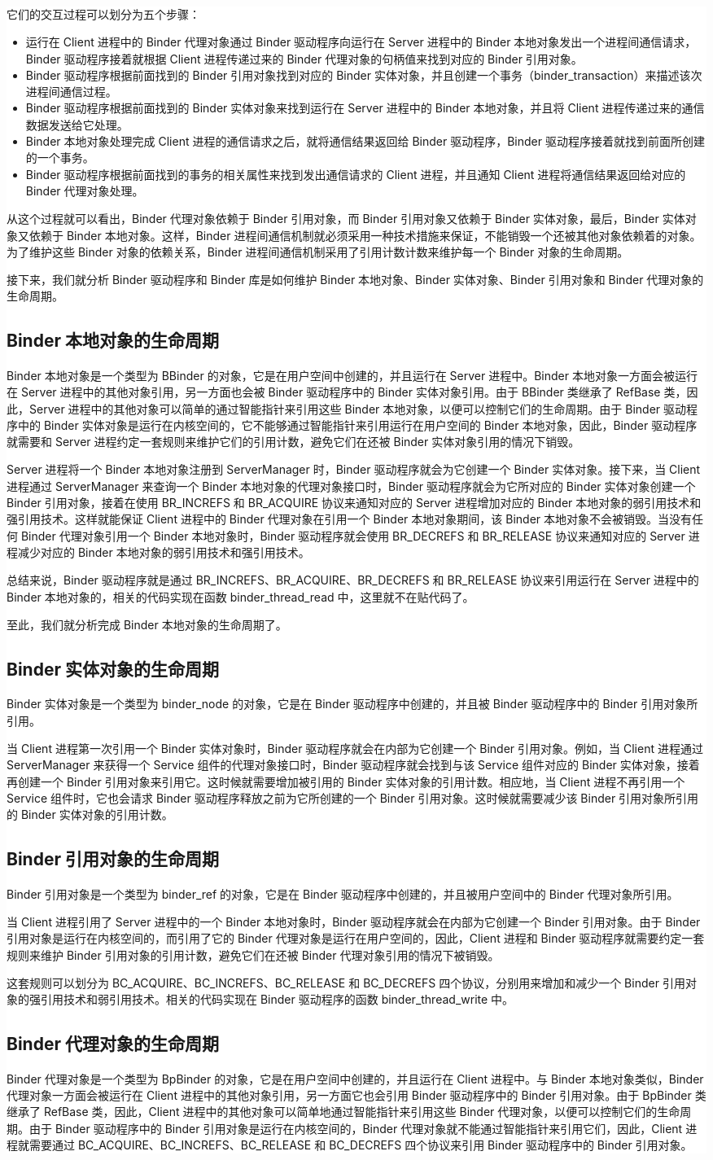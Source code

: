 它们的交互过程可以划分为五个步骤：

* 运行在 Client 进程中的 Binder 代理对象通过 Binder 驱动程序向运行在 Server 进程中的 Binder 本地对象发出一个进程间通信请求，Binder 驱动程序接着就根据 Client 进程传递过来的 Binder 代理对象的句柄值来找到对应的 Binder 引用对象。
* Binder 驱动程序根据前面找到的 Binder 引用对象找到对应的 Binder 实体对象，并且创建一个事务（binder_transaction）来描述该次进程间通信过程。
* Binder 驱动程序根据前面找到的 Binder 实体对象来找到运行在 Server 进程中的 Binder 本地对象，并且将 Client 进程传递过来的通信数据发送给它处理。
* Binder 本地对象处理完成 Client 进程的通信请求之后，就将通信结果返回给 Binder 驱动程序，Binder 驱动程序接着就找到前面所创建的一个事务。
* Binder 驱动程序根据前面找到的事务的相关属性来找到发出通信请求的 Client 进程，并且通知 Client 进程将通信结果返回给对应的 Binder 代理对象处理。

从这个过程就可以看出，Binder 代理对象依赖于 Binder 引用对象，而 Binder 引用对象又依赖于 Binder 实体对象，最后，Binder 实体对象又依赖于 Binder 本地对象。这样，Binder 进程间通信机制就必须采用一种技术措施来保证，不能销毁一个还被其他对象依赖着的对象。为了维护这些 Binder 对象的依赖关系，Binder 进程间通信机制采用了引用计数计数来维护每一个 Binder 对象的生命周期。

接下来，我们就分析 Binder 驱动程序和 Binder 库是如何维护 Binder 本地对象、Binder 实体对象、Binder 引用对象和 Binder 代理对象的生命周期。

## Binder 本地对象的生命周期
Binder 本地对象是一个类型为 BBinder 的对象，它是在用户空间中创建的，并且运行在 Server 进程中。Binder 本地对象一方面会被运行在 Server 进程中的其他对象引用，另一方面也会被 Binder 驱动程序中的 Binder 实体对象引用。由于 BBinder 类继承了 RefBase 类，因此，Server 进程中的其他对象可以简单的通过智能指针来引用这些 Binder 本地对象，以便可以控制它们的生命周期。由于 Binder 驱动程序中的 Binder 实体对象是运行在内核空间的，它不能够通过智能指针来引用运行在用户空间的 Binder 本地对象，因此，Binder 驱动程序就需要和 Server 进程约定一套规则来维护它们的引用计数，避免它们在还被 Binder 实体对象引用的情况下销毁。

Server 进程将一个 Binder 本地对象注册到 ServerManager 时，Binder 驱动程序就会为它创建一个 Binder 实体对象。接下来，当 Client 进程通过 ServerManager 来查询一个 Binder 本地对象的代理对象接口时，Binder 驱动程序就会为它所对应的 Binder 实体对象创建一个 Binder 引用对象，接着在使用 BR_INCREFS 和 BR_ACQUIRE 协议来通知对应的 Server 进程增加对应的 Binder 本地对象的弱引用技术和强引用技术。这样就能保证 Client 进程中的 Binder 代理对象在引用一个 Binder 本地对象期间，该 Binder 本地对象不会被销毁。当没有任何 Binder 代理对象引用一个 Binder 本地对象时，Binder 驱动程序就会使用 BR_DECREFS 和 BR_RELEASE 协议来通知对应的 Server 进程减少对应的 Binder 本地对象的弱引用技术和强引用技术。

总结来说，Binder 驱动程序就是通过 BR_INCREFS、BR_ACQUIRE、BR_DECREFS 和 BR_RELEASE 协议来引用运行在 Server 进程中的 Binder 本地对象的，相关的代码实现在函数 binder_thread_read 中，这里就不在贴代码了。

至此，我们就分析完成 Binder 本地对象的生命周期了。

## Binder 实体对象的生命周期
Binder 实体对象是一个类型为 binder_node 的对象，它是在 Binder 驱动程序中创建的，并且被 Binder 驱动程序中的 Binder 引用对象所引用。

当 Client 进程第一次引用一个 Binder 实体对象时，Binder 驱动程序就会在内部为它创建一个 Binder 引用对象。例如，当 Client 进程通过 ServerManager 来获得一个 Service 组件的代理对象接口时，Binder 驱动程序就会找到与该 Service 组件对应的 Binder 实体对象，接着再创建一个 Binder 引用对象来引用它。这时候就需要增加被引用的 Binder 实体对象的引用计数。相应地，当 Client 进程不再引用一个 Service 组件时，它也会请求 Binder 驱动程序释放之前为它所创建的一个 Binder 引用对象。这时候就需要减少该 Binder 引用对象所引用的 Binder 实体对象的引用计数。

## Binder 引用对象的生命周期
Binder 引用对象是一个类型为 binder_ref 的对象，它是在 Binder 驱动程序中创建的，并且被用户空间中的 Binder 代理对象所引用。

当 Client 进程引用了 Server 进程中的一个 Binder 本地对象时，Binder 驱动程序就会在内部为它创建一个 Binder 引用对象。由于 Binder 引用对象是运行在内核空间的，而引用了它的 Binder 代理对象是运行在用户空间的，因此，Client 进程和 Binder 驱动程序就需要约定一套规则来维护 Binder 引用对象的引用计数，避免它们在还被 Binder 代理对象引用的情况下被销毁。

这套规则可以划分为 BC_ACQUIRE、BC_INCREFS、BC_RELEASE 和 BC_DECREFS 四个协议，分别用来增加和减少一个 Binder 引用对象的强引用技术和弱引用技术。相关的代码实现在 Binder 驱动程序的函数 binder_thread_write 中。

## Binder 代理对象的生命周期
Binder 代理对象是一个类型为 BpBinder 的对象，它是在用户空间中创建的，并且运行在 Client 进程中。与 Binder 本地对象类似，Binder 代理对象一方面会被运行在 Client 进程中的其他对象引用，另一方面它也会引用 Binder 驱动程序中的 Binder 引用对象。由于 BpBinder 类继承了 RefBase 类，因此，Client 进程中的其他对象可以简单地通过智能指针来引用这些 Binder 代理对象，以便可以控制它们的生命周期。由于 Binder 驱动程序中的 Binder 引用对象是运行在内核空间的，Binder 代理对象就不能通过智能指针来引用它们，因此，Client 进程就需要通过 BC_ACQUIRE、BC_INCREFS、BC_RELEASE 和 BC_DECREFS 四个协议来引用 Binder 驱动程序中的 Binder 引用对象。
